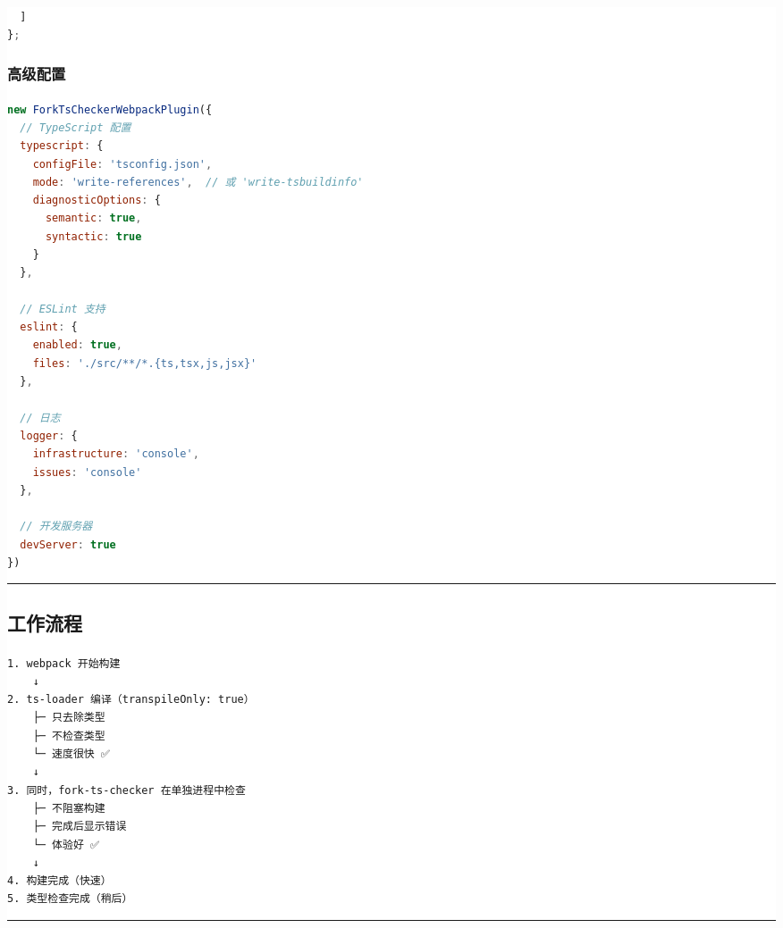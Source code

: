```javascript
  ]
};
```

### 高级配置

```javascript
new ForkTsCheckerWebpackPlugin({
  // TypeScript 配置
  typescript: {
    configFile: 'tsconfig.json',
    mode: 'write-references',  // 或 'write-tsbuildinfo'
    diagnosticOptions: {
      semantic: true,
      syntactic: true
    }
  },
  
  // ESLint 支持
  eslint: {
    enabled: true,
    files: './src/**/*.{ts,tsx,js,jsx}'
  },
  
  // 日志
  logger: {
    infrastructure: 'console',
    issues: 'console'
  },
  
  // 开发服务器
  devServer: true
})
```

---

## 工作流程

```
1. webpack 开始构建
    ↓
2. ts-loader 编译（transpileOnly: true）
    ├─ 只去除类型
    ├─ 不检查类型
    └─ 速度很快 ✅
    ↓
3. 同时，fork-ts-checker 在单独进程中检查
    ├─ 不阻塞构建
    ├─ 完成后显示错误
    └─ 体验好 ✅
    ↓
4. 构建完成（快速）
5. 类型检查完成（稍后）
```

---